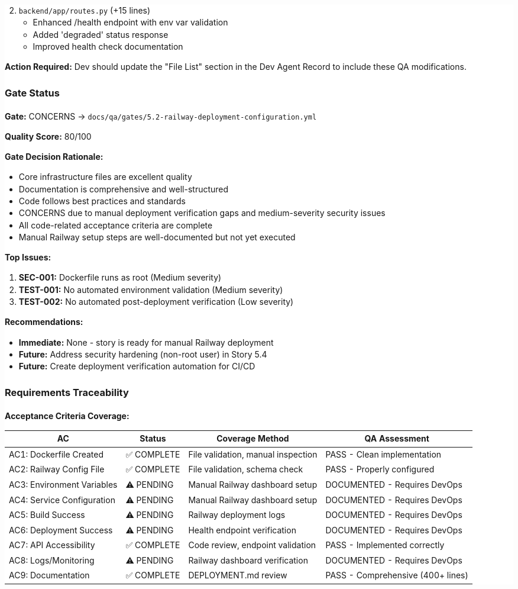 2. `backend/app/routes.py` (+15 lines)
   - Enhanced /health endpoint with env var validation
   - Added 'degraded' status response
   - Improved health check documentation

**Action Required:** Dev should update the "File List" section in the Dev Agent Record to include these QA modifications.

### Gate Status

**Gate:** CONCERNS → `docs/qa/gates/5.2-railway-deployment-configuration.yml`

**Quality Score:** 80/100

**Gate Decision Rationale:**
- Core infrastructure files are excellent quality
- Documentation is comprehensive and well-structured
- Code follows best practices and standards
- CONCERNS due to manual deployment verification gaps and medium-severity security issues
- All code-related acceptance criteria are complete
- Manual Railway setup steps are well-documented but not yet executed

**Top Issues:**
1. **SEC-001:** Dockerfile runs as root (Medium severity)
2. **TEST-001:** No automated environment validation (Medium severity)
3. **TEST-002:** No automated post-deployment verification (Low severity)

**Recommendations:**
- **Immediate:** None - story is ready for manual Railway deployment
- **Future:** Address security hardening (non-root user) in Story 5.4
- **Future:** Create deployment verification automation for CI/CD

### Requirements Traceability

**Acceptance Criteria Coverage:**

| AC | Status | Coverage Method | QA Assessment |
|---|---|---|---|
| AC1: Dockerfile Created | ✅ COMPLETE | File validation, manual inspection | PASS - Clean implementation |
| AC2: Railway Config File | ✅ COMPLETE | File validation, schema check | PASS - Properly configured |
| AC3: Environment Variables | ⚠️ PENDING | Manual Railway dashboard setup | DOCUMENTED - Requires DevOps |
| AC4: Service Configuration | ⚠️ PENDING | Manual Railway dashboard setup | DOCUMENTED - Requires DevOps |
| AC5: Build Success | ⚠️ PENDING | Railway deployment logs | DOCUMENTED - Requires DevOps |
| AC6: Deployment Success | ⚠️ PENDING | Health endpoint verification | DOCUMENTED - Requires DevOps |
| AC7: API Accessibility | ✅ COMPLETE | Code review, endpoint validation | PASS - Implemented correctly |
| AC8: Logs/Monitoring | ⚠️ PENDING | Railway dashboard verification | DOCUMENTED - Requires DevOps |
| AC9: Documentation | ✅ COMPLETE | DEPLOYMENT.md review | PASS - Comprehensive (400+ lines) |
